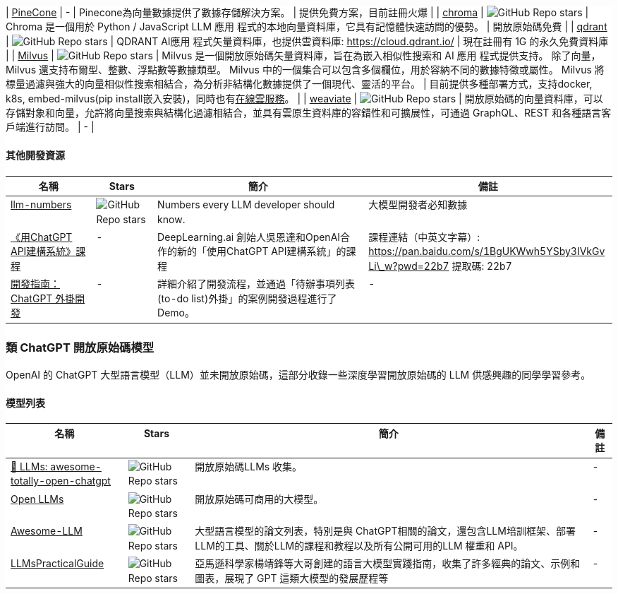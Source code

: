 | [PineCone](https://www.pinecone.io/)             | -                                                                        | Pinecone為向量數據提供了數據存儲解決方案。                                                                                                                                               | 提供免費方案，目前註冊火爆                                                                                   |
| [chroma](https://github.com/chroma-core/chroma)  | ![GitHub Repo stars](https://badgen.net/github/stars/chroma-core/chroma) | Chroma 是一個用於 Python / JavaScript LLM 應用 程式的本地向量資料庫，它具有記憶體快速訪問的優勢。                                                                                                       | 開放原始碼免費                                                                                         |
| [qdrant](https://github.com/qdrant/qdrant)       | ![GitHub Repo stars](https://badgen.net/github/stars/qdrant/qdrant)      | QDRANT AI應用 程式矢量資料庫，也提供雲資料庫: https://cloud.qdrant.io/                                                                                                                   | 現在註冊有 1G 的永久免費資料庫                                                                               |
| [Milvus](https://github.com/milvus-io/milvus)    | ![GitHub Repo stars](https://badgen.net/github/stars/milvus-io/milvus)   | Milvus 是一個開放原始碼矢量資料庫，旨在為嵌入相似性搜索和 AI 應用 程式提供支持。 除了向量，Milvus 還支持布爾型、整數、浮點數等數據類型。 Milvus 中的一個集合可以包含多個欄位，用於容納不同的數據特徵或屬性。 Milvus 將標量過濾與強大的向量相似性搜索相結合，為分析非結構化數據提供了一個現代、靈活的平台。 | 目前提供多種部署方式，支持docker, k8s, embed-milvus(pip install嵌入安裝)，同時也有[在線雲服務](https://cloud.zilliz.com/)。 |
| [weaviate](https://github.com/weaviate/weaviate) | ![GitHub Repo stars](https://badgen.net/github/stars/weaviate/weaviate)  | 開放原始碼的向量資料庫，可以存儲對象和向量，允許將向量搜索與結構化過濾相結合，並具有雲原生資料庫的容錯性和可擴展性，可通過 GraphQL、REST 和各種語言客戶端進行訪問。                                                                                | -                                                                                               |

#### 其他開發資源

| 名稱                                                                                                  | Stars                                                                         | 簡介                                                       | 備註                                                                               |
| --------------------------------------------------------------------------------------------------- | ----------------------------------------------------------------------------- | -------------------------------------------------------- | -------------------------------------------------------------------------------- |
| [llm-numbers](https://github.com/ray-project/llm-numbers)                                           | ![GitHub Repo stars](https://badgen.net/github/stars/ray-project/llm-numbers) | Numbers every LLM developer should know.                 | 大模型開發者必知數據                                                                       |
| [《用ChatGPT API建構系統》課程](https://learn.deeplearning.ai/chatgpt-building-system/lesson/1/introduction) | -                                                                             | DeepLearning.ai 創始人吳恩達和OpenAI合作的新的「使用ChatGPT API建構系統」的課程 | 課程連結（中英文字幕）: https://pan.baidu.com/s/1BgUKWwh5YSby3IVkGvLi\_w?pwd=22b7 提取碼: 22b7 |
| [開發指南：ChatGPT 外掛開發](https://mp.weixin.qq.com/s/AmNkiLOqJo7tEJZPX34oeg)                              | -                                                                             | 詳細介紹了開發流程，並通過「待辦事項列表(to-do list)外掛」的案例開發過程進行了Demo。       | -                                                                                |

### 類 ChatGPT 開放原始碼模型

OpenAI 的 ChatGPT 大型語言模型（LLM）並未開放原始碼，這部分收錄一些深度學習開放原始碼的 LLM 供感興趣的同學學習參考。

#### 模型列表

| 名稱                                                                                                | Stars                                                                                       | 簡介                                                                                                                    | 備註                                                      |
| ------------------------------------------------------------------------------------------------- | ------------------------------------------------------------------------------------------- | --------------------------------------------------------------------------------------------------------------------- | ------------------------------------------------------- |
| [🤖 LLMs: awesome-totally-open-chatgpt](https://github.com/nichtdax/awesome-totally-open-chatgpt) | ![GitHub Repo stars](https://badgen.net/github/stars/nichtdax/awesome-totally-open-chatgpt) | 開放原始碼LLMs 收集。                                                                                                         | -                                                       |
| [Open LLMs](https://github.com/eugeneyan/open-llms)                                               | ![GitHub Repo stars](https://badgen.net/github/stars/eugeneyan/open-llms)                   | 開放原始碼可商用的大模型。                                                                                                         | -                                                       |
| [Awesome-LLM](https://github.com/Hannibal046/Awesome-LLM)                                         | ![GitHub Repo stars](https://badgen.net/github/stars/Hannibal046/Awesome-LLM)               | 大型語言模型的論文列表，特別是與 ChatGPT相關的論文，還包含LLM培訓框架、部署LLM的工具、關於LLM的課程和教程以及所有公開可用的LLM 權重和 API。                                    | -                                                       |
| [LLMsPracticalGuide](https://github.com/Mooler0410/LLMsPracticalGuide)                            | ![GitHub Repo stars](https://badgen.net/github/stars/Mooler0410/LLMsPracticalGuide)         | 亞馬遜科學家楊靖鋒等大哥創建的語言大模型實踐指南，收集了許多經典的論文、示例和圖表，展現了 GPT 這類大模型的發展歷程等                                                         | -                                                       |